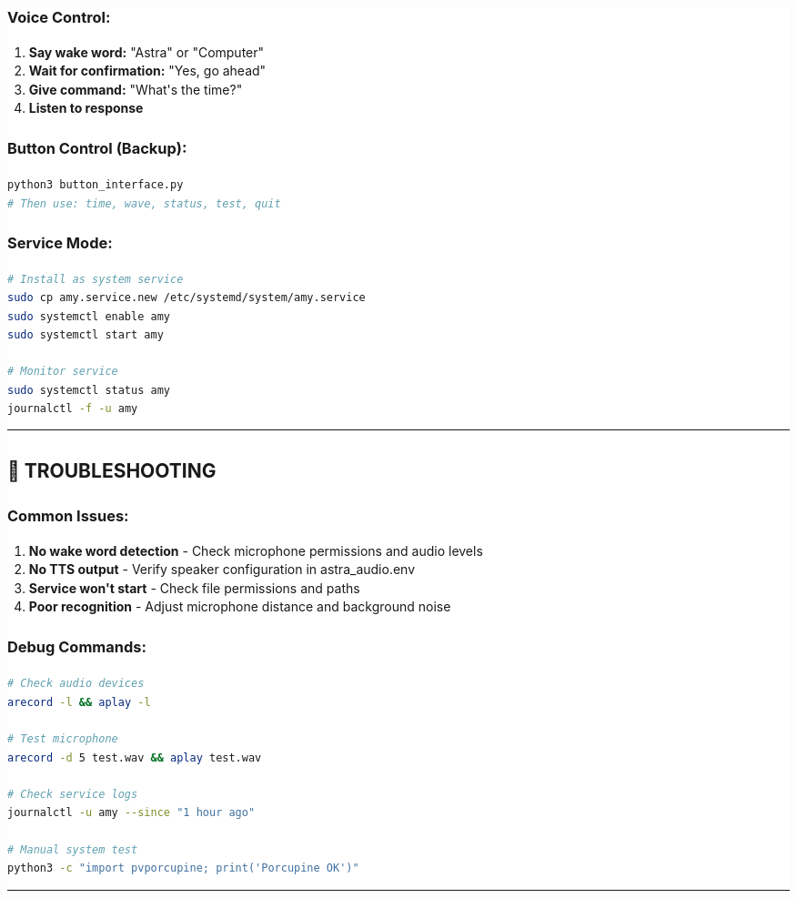 ### **Voice Control:**
1. **Say wake word:** "Astra" or "Computer"
2. **Wait for confirmation:** "Yes, go ahead"
3. **Give command:** "What's the time?"
4. **Listen to response**

### **Button Control (Backup):**
```bash
python3 button_interface.py
# Then use: time, wave, status, test, quit
```

### **Service Mode:**
```bash
# Install as system service
sudo cp amy.service.new /etc/systemd/system/amy.service
sudo systemctl enable amy
sudo systemctl start amy

# Monitor service
sudo systemctl status amy
journalctl -f -u amy
```

---

## 🔧 TROUBLESHOOTING

### **Common Issues:**
1. **No wake word detection** - Check microphone permissions and audio levels
2. **No TTS output** - Verify speaker configuration in astra_audio.env
3. **Service won't start** - Check file permissions and paths
4. **Poor recognition** - Adjust microphone distance and background noise

### **Debug Commands:**
```bash
# Check audio devices
arecord -l && aplay -l

# Test microphone
arecord -d 5 test.wav && aplay test.wav

# Check service logs
journalctl -u amy --since "1 hour ago"

# Manual system test
python3 -c "import pvporcupine; print('Porcupine OK')"
```

---
